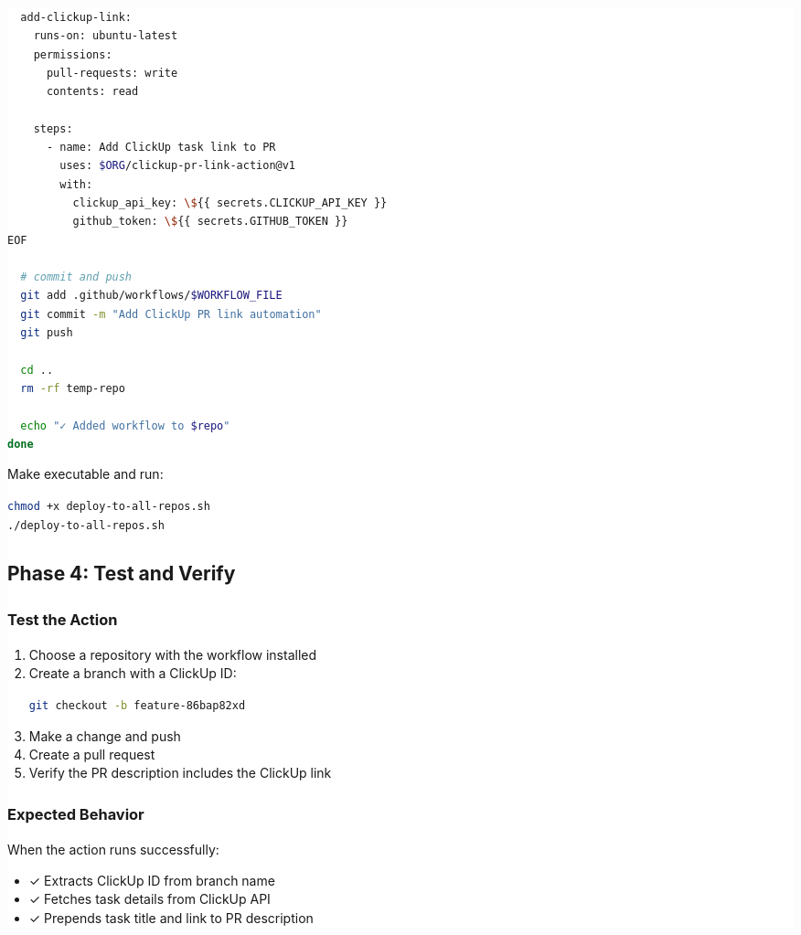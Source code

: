 ```bash
  add-clickup-link:
    runs-on: ubuntu-latest
    permissions:
      pull-requests: write
      contents: read

    steps:
      - name: Add ClickUp task link to PR
        uses: $ORG/clickup-pr-link-action@v1
        with:
          clickup_api_key: \${{ secrets.CLICKUP_API_KEY }}
          github_token: \${{ secrets.GITHUB_TOKEN }}
EOF

  # commit and push
  git add .github/workflows/$WORKFLOW_FILE
  git commit -m "Add ClickUp PR link automation"
  git push

  cd ..
  rm -rf temp-repo

  echo "✓ Added workflow to $repo"
done
```

Make executable and run:
```bash
chmod +x deploy-to-all-repos.sh
./deploy-to-all-repos.sh
```

## Phase 4: Test and Verify

### Test the Action

1. Choose a repository with the workflow installed
2. Create a branch with a ClickUp ID:
   ```bash
   git checkout -b feature-86bap82xd
   ```
3. Make a change and push
4. Create a pull request
5. Verify the PR description includes the ClickUp link

### Expected Behavior

When the action runs successfully:
- ✓ Extracts ClickUp ID from branch name
- ✓ Fetches task details from ClickUp API
- ✓ Prepends task title and link to PR description
